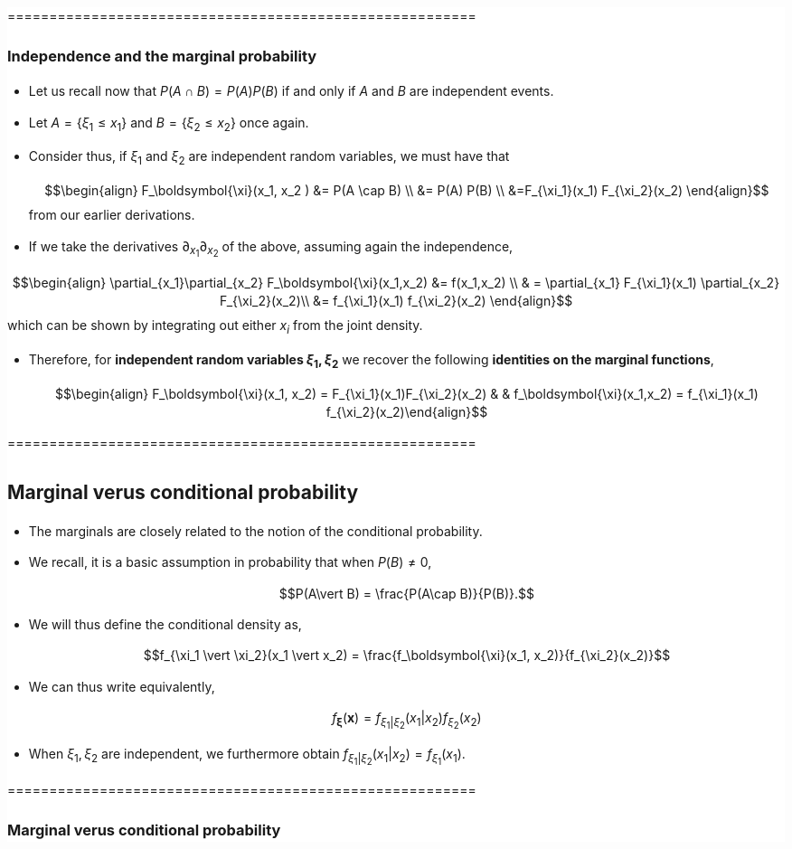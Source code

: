 </ul>
</div>

========================================================
### Independence and the marginal probability

* Let us recall now that $P(A \cap B) = P(A)P(B)$ if and only if $A$ and $B$ are independent events.

* Let $A =\{\xi_1 \leq x_1\}$ and $B = \{\xi_2\leq x_2\}$ once again.

* Consider thus, if $\xi_1$ and $\xi_2$ are independent random variables, we must have that
  
  $$\begin{align}
  F_\boldsymbol{\xi}(x_1, x_2 ) &= P(A \cap B) \\
               &= P(A) P(B) \\
               &=F_{\xi_1}(x_1) F_{\xi_2}(x_2)
  \end{align}$$
  from our earlier derivations.
  
*  If we take the derivatives $\partial_{x_1}\partial_{x_2}$ of the above, assuming again the independence,
  
  $$\begin{align}
  \partial_{x_1}\partial_{x_2} F_\boldsymbol{\xi}(x_1,x_2) &= f(x_1,x_2) \\
  & = \partial_{x_1} F_{\xi_1}(x_1) \partial_{x_2} F_{\xi_2}(x_2)\\
  &= f_{\xi_1}(x_1) f_{\xi_2}(x_2)
  \end{align}$$
  which can be shown by integrating out either $x_i$ from the joint density.
  

* Therefore, for <strong>independent random variables $\xi_1,\xi_2$</strong> we recover the following <b>identities on the marginal functions</b>,

  $$\begin{align} F_\boldsymbol{\xi}(x_1, x_2) = F_{\xi_1}(x_1)F_{\xi_2}(x_2)  & & f_\boldsymbol{\xi}(x_1,x_2) = f_{\xi_1}(x_1) f_{\xi_2}(x_2)\end{align}$$
  
========================================================
## Marginal verus conditional probability

* The marginals are closely related to the notion of the conditional probability.

* We recall, it is a basic assumption in probability that when $P(B)\neq0$,
  
  $$P(A\vert B) = \frac{P(A\cap B)}{P(B)}.$$

* We will thus define the conditional density as,
  
  $$f_{\xi_1 \vert \xi_2}(x_1 \vert x_2) = \frac{f_\boldsymbol{\xi}(x_1, x_2)}{f_{\xi_2}(x_2)}$$
  
* We can thus write equivalently,

  $$ f_\boldsymbol{\xi}(\mathbf{x}) =  f_{\xi_1 \vert \xi_2}(x_1 \vert x_2) f_{\xi_2}(x_2)$$


*  When $\xi_1,\xi_2$ are independent, we furthermore obtain $f_{\xi_1 \vert \xi_2}(x_1 \vert x_2) = f_{\xi_1}(x_1)$.

========================================================
### Marginal verus conditional probability
